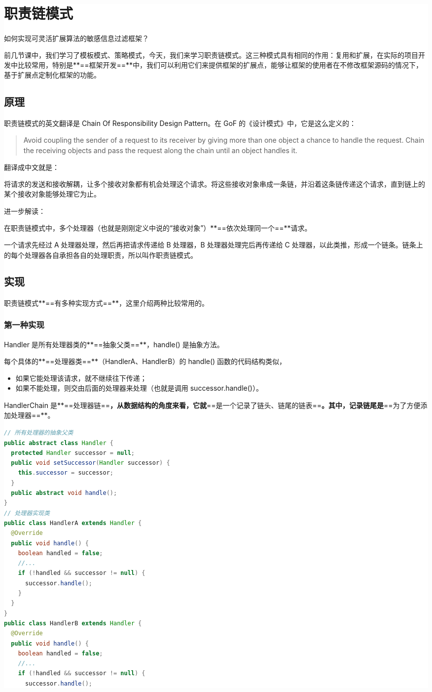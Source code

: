 # 职责链模式

如何实现可灵活扩展算法的敏感信息过滤框架？

前几节课中，我们学习了模板模式、策略模式，今天，我们来学习职责链模式。这三种模式具有相同的作用：复用和扩展，在实际的项目开发中比较常用，特别是**==框架开发==**中，我们可以利用它们来提供框架的扩展点，能够让框架的使用者在不修改框架源码的情况下，基于扩展点定制化框架的功能。

## 原理

职责链模式的英文翻译是 Chain Of Responsibility Design Pattern。在 GoF 的《设计模式》中，它是这么定义的：

> Avoid coupling the sender of a request to its receiver by giving more than one object a chance to handle the request. Chain the receiving objects and pass the request along the chain until an object handles it.

翻译成中文就是：

将请求的发送和接收解耦，让多个接收对象都有机会处理这个请求。将这些接收对象串成一条链，并沿着这条链传递这个请求，直到链上的某个接收对象能够处理它为止。

进一步解读：

在职责链模式中，多个处理器（也就是刚刚定义中说的“接收对象”）**==依次处理同一个==**请求。

一个请求先经过 A 处理器处理，然后再把请求传递给 B 处理器，B 处理器处理完后再传递给 C 处理器，以此类推，形成一个链条。链条上的每个处理器各自承担各自的处理职责，所以叫作职责链模式。

## 实现

职责链模式**==有多种实现方式==**，这里介绍两种比较常用的。

### 第一种实现

Handler 是所有处理器类的**==抽象父类==**，handle() 是抽象方法。

每个具体的**==处理器类==**（HandlerA、HandlerB）的 handle() 函数的代码结构类似，

- 如果它能处理该请求，就不继续往下传递；
- 如果不能处理，则交由后面的处理器来处理（也就是调用 successor.handle()）。

HandlerChain 是**==处理器链==**，从数据结构的角度来看，它就**==是一个记录了链头、链尾的链表==**。其中，记录链尾是**==为了方便添加处理器==**。

```java
// 所有处理器的抽象父类
public abstract class Handler {
  protected Handler successor = null;
  public void setSuccessor(Handler successor) {
    this.successor = successor;
  }
  public abstract void handle();
}
// 处理器实现类
public class HandlerA extends Handler {
  @Override
  public void handle() {
    boolean handled = false;
    //...
    if (!handled && successor != null) {
      successor.handle();
    }
  }
}
public class HandlerB extends Handler {
  @Override
  public void handle() {
    boolean handled = false;
    //...
    if (!handled && successor != null) {
      successor.handle();
```